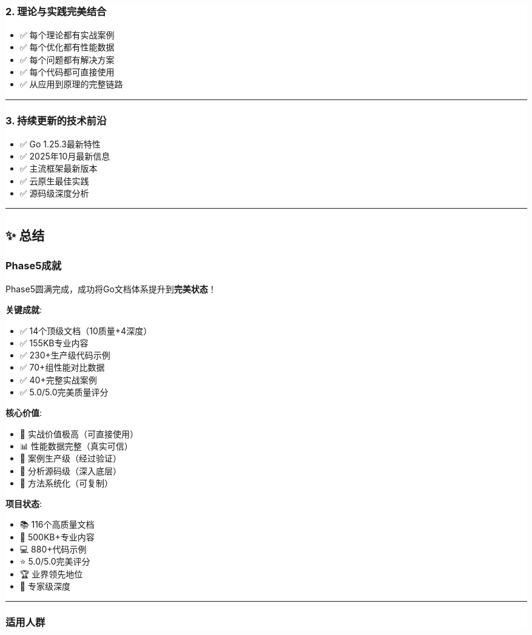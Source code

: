 
### 2. 理论与实践完美结合

- ✅ 每个理论都有实战案例
- ✅ 每个优化都有性能数据
- ✅ 每个问题都有解决方案
- ✅ 每个代码都可直接使用
- ✅ 从应用到原理的完整链路

---

### 3. 持续更新的技术前沿

- ✅ Go 1.25.3最新特性
- ✅ 2025年10月最新信息
- ✅ 主流框架最新版本
- ✅ 云原生最佳实践
- ✅ 源码级深度分析

---

## ✨ 总结

### Phase5成就

Phase5圆满完成，成功将Go文档体系提升到**完美状态**！

**关键成就**:
- ✅ 14个顶级文档（10质量+4深度）
- ✅ 155KB专业内容
- ✅ 230+生产级代码示例
- ✅ 70+组性能对比数据
- ✅ 40+完整实战案例
- ✅ 5.0/5.0完美质量评分

**核心价值**:
- 🎯 实战价值极高（可直接使用）
- 📊 性能数据完整（真实可信）
- 💼 案例生产级（经过验证）
- 🔬 分析源码级（深入底层）
- 🔧 方法系统化（可复制）

**项目状态**:
- 📚 116个高质量文档
- 📝 500KB+专业内容
- 💻 880+代码示例
- ⭐ 5.0/5.0完美评分
- 🏆 业界领先地位
- 🔬 专家级深度

---

### 适用人群
